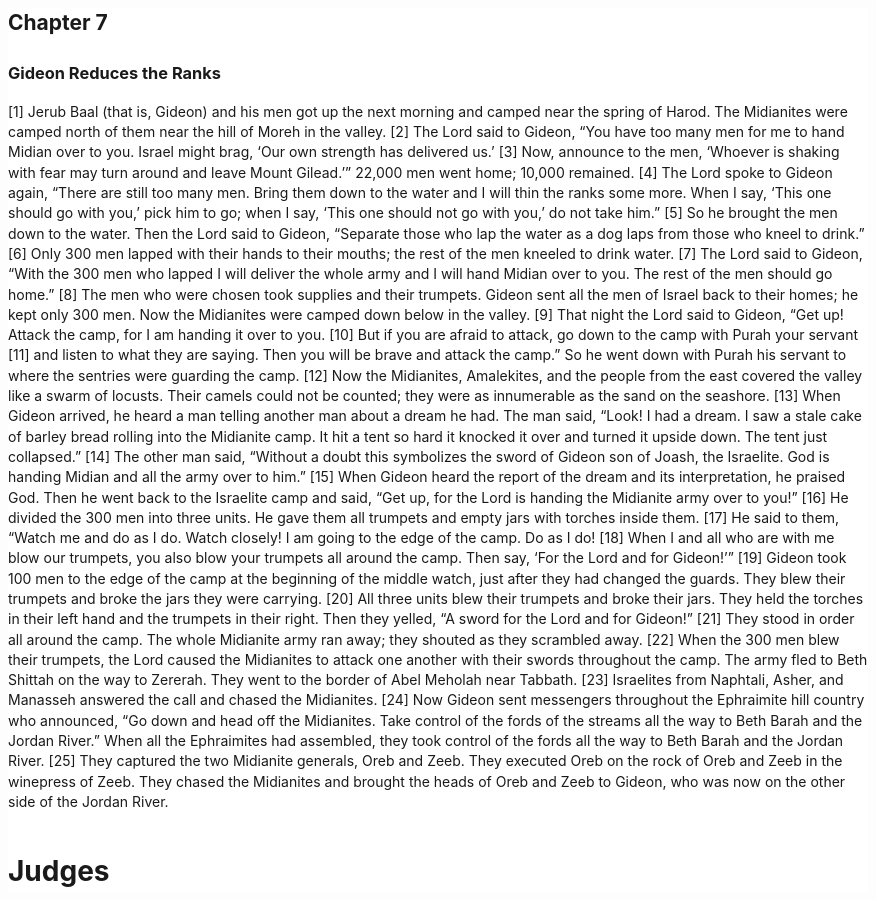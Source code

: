 ## Chapter 7 

### Gideon Reduces the Ranks

[1] Jerub Baal (that is, Gideon) and his men got up the next morning and camped near the spring of Harod. The Midianites were camped north of them near the hill of Moreh in the valley. 
[2] The Lord said to Gideon, “You have too many men for me to hand Midian over to you. Israel might brag, ‘Our own strength has delivered us.’ 
[3] Now, announce to the men, ‘Whoever is shaking with fear may turn around and leave Mount Gilead.’” 22,000 men went home; 10,000 remained. 
[4] The Lord spoke to Gideon again, “There are still too many men. Bring them down to the water and I will thin the ranks some more. When I say, ‘This one should go with you,’ pick him to go; when I say, ‘This one should not go with you,’ do not take him.” 
[5] So he brought the men down to the water. Then the Lord said to Gideon, “Separate those who lap the water as a dog laps from those who kneel to drink.” 
[6] Only 300 men lapped with their hands to their mouths; the rest of the men kneeled to drink water. 
[7] The Lord said to Gideon, “With the 300 men who lapped I will deliver the whole army and I will hand Midian over to you. The rest of the men should go home.” 
[8] The men who were chosen took supplies and their trumpets. Gideon sent all the men of Israel back to their homes; he kept only 300 men. Now the Midianites were camped down below in the valley.
[9] That night the Lord said to Gideon, “Get up! Attack the camp, for I am handing it over to you. 
[10] But if you are afraid to attack, go down to the camp with Purah your servant 
[11] and listen to what they are saying. Then you will be brave and attack the camp.” So he went down with Purah his servant to where the sentries were guarding the camp. 
[12] Now the Midianites, Amalekites, and the people from the east covered the valley like a swarm of locusts. Their camels could not be counted; they were as innumerable as the sand on the seashore. 
[13] When Gideon arrived, he heard a man telling another man about a dream he had. The man said, “Look! I had a dream. I saw a stale cake of barley bread rolling into the Midianite camp. It hit a tent so hard it knocked it over and turned it upside down. The tent just collapsed.” 
[14] The other man said, “Without a doubt this symbolizes the sword of Gideon son of Joash, the Israelite. God is handing Midian and all the army over to him.”
[15] When Gideon heard the report of the dream and its interpretation, he praised God. Then he went back to the Israelite camp and said, “Get up, for the Lord is handing the Midianite army over to you!” 
[16] He divided the 300 men into three units. He gave them all trumpets and empty jars with torches inside them. 
[17] He said to them, “Watch me and do as I do. Watch closely! I am going to the edge of the camp. Do as I do! 
[18] When I and all who are with me blow our trumpets, you also blow your trumpets all around the camp. Then say, ‘For the Lord and for Gideon!’”
[19] Gideon took 100 men to the edge of the camp at the beginning of the middle watch, just after they had changed the guards. They blew their trumpets and broke the jars they were carrying. 
[20] All three units blew their trumpets and broke their jars. They held the torches in their left hand and the trumpets in their right. Then they yelled, “A sword for the Lord and for Gideon!” 
[21] They stood in order all around the camp. The whole Midianite army ran away; they shouted as they scrambled away. 
[22] When the 300 men blew their trumpets, the Lord caused the Midianites to attack one another with their swords throughout the camp. The army fled to Beth Shittah on the way to Zererah. They went to the border of Abel Meholah near Tabbath. 
[23] Israelites from Naphtali, Asher, and Manasseh answered the call and chased the Midianites.
[24] Now Gideon sent messengers throughout the Ephraimite hill country who announced, “Go down and head off the Midianites. Take control of the fords of the streams all the way to Beth Barah and the Jordan River.” When all the Ephraimites had assembled, they took control of the fords all the way to Beth Barah and the Jordan River. 
[25] They captured the two Midianite generals, Oreb and Zeeb. They executed Oreb on the rock of Oreb and Zeeb in the winepress of Zeeb. They chased the Midianites and brought the heads of Oreb and Zeeb to Gideon, who was now on the other side of the Jordan River.
# Judges
